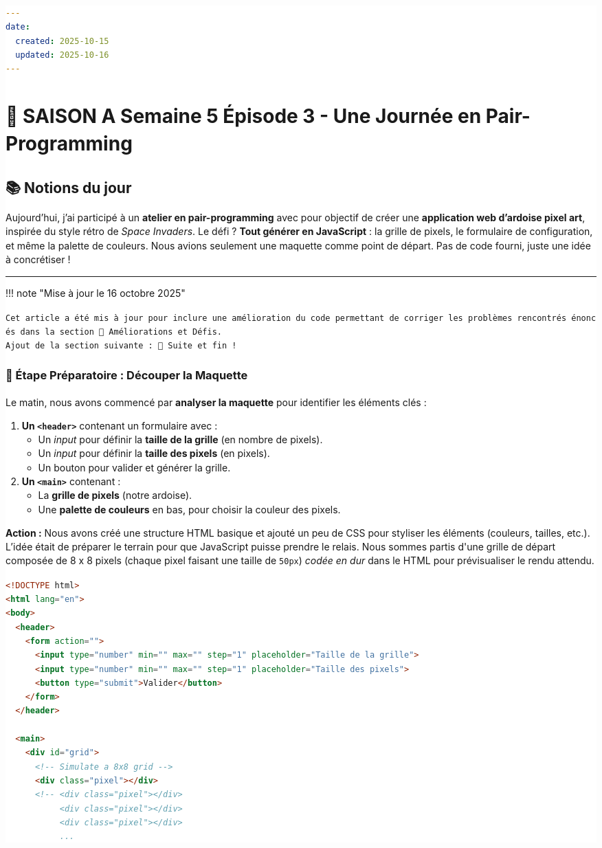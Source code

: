 ```yaml
---
date:
  created: 2025-10-15
  updated: 2025-10-16
---
```


# **📅 SAISON A Semaine 5 Épisode 3 - Une Journée en Pair-Programming**

## **📚 Notions du jour**

Aujourd’hui, j’ai participé à un **atelier en pair-programming** avec pour objectif de créer une **application web d’ardoise pixel art**, inspirée du style rétro de *Space Invaders*. Le défi ? **Tout générer en JavaScript** : la grille de pixels, le formulaire de configuration, et même la palette de couleurs. Nous avions seulement une maquette comme point de départ. Pas de code fourni, juste une idée à concrétiser !



---

!!! note "Mise à jour le 16 octobre 2025"

    Cet article a été mis à jour pour inclure une amélioration du code permettant de corriger les problèmes rencontrés énoncés dans la section 🎨 Améliorations et Défis.  
    Ajout de la section suivante : 💪 Suite et fin !

### **📐 Étape Préparatoire : Découper la Maquette**

Le matin, nous avons commencé par **analyser la maquette** pour identifier les éléments clés :

1. **Un `<header>`** contenant un formulaire avec :
   + Un *input* pour définir la **taille de la grille** (en nombre de pixels).
   + Un *input* pour définir la **taille des pixels** (en pixels).
   + Un bouton pour valider et générer la grille.
2. **Un `<main>`** contenant :
   + La **grille de pixels** (notre ardoise).
   + Une **palette de couleurs** en bas, pour choisir la couleur des pixels.

**Action :** Nous avons créé une structure HTML basique et ajouté un peu de CSS pour styliser les éléments (couleurs, tailles, etc.). L’idée était de préparer le terrain pour que JavaScript puisse prendre le relais. Nous sommes partis d'une grille de départ composée de 8 x 8 pixels (chaque pixel faisant une taille de `50px`) *codée en dur* dans le HTML pour prévisualiser le rendu attendu.

```html title="invader.html - Body content"
<!DOCTYPE html>
<html lang="en">
<body>
  <header>
    <form action="">
      <input type="number" min="" max="" step="1" placeholder="Taille de la grille">
      <input type="number" min="" max="" step="1" placeholder="Taille des pixels">
      <button type="submit">Valider</button>
    </form>
  </header>

  <main>
    <div id="grid">
      <!-- Simulate a 8x8 grid -->
      <div class="pixel"></div>
      <!-- <div class="pixel"></div> 
           <div class="pixel"></div>
           <div class="pixel"></div>
           ...
```